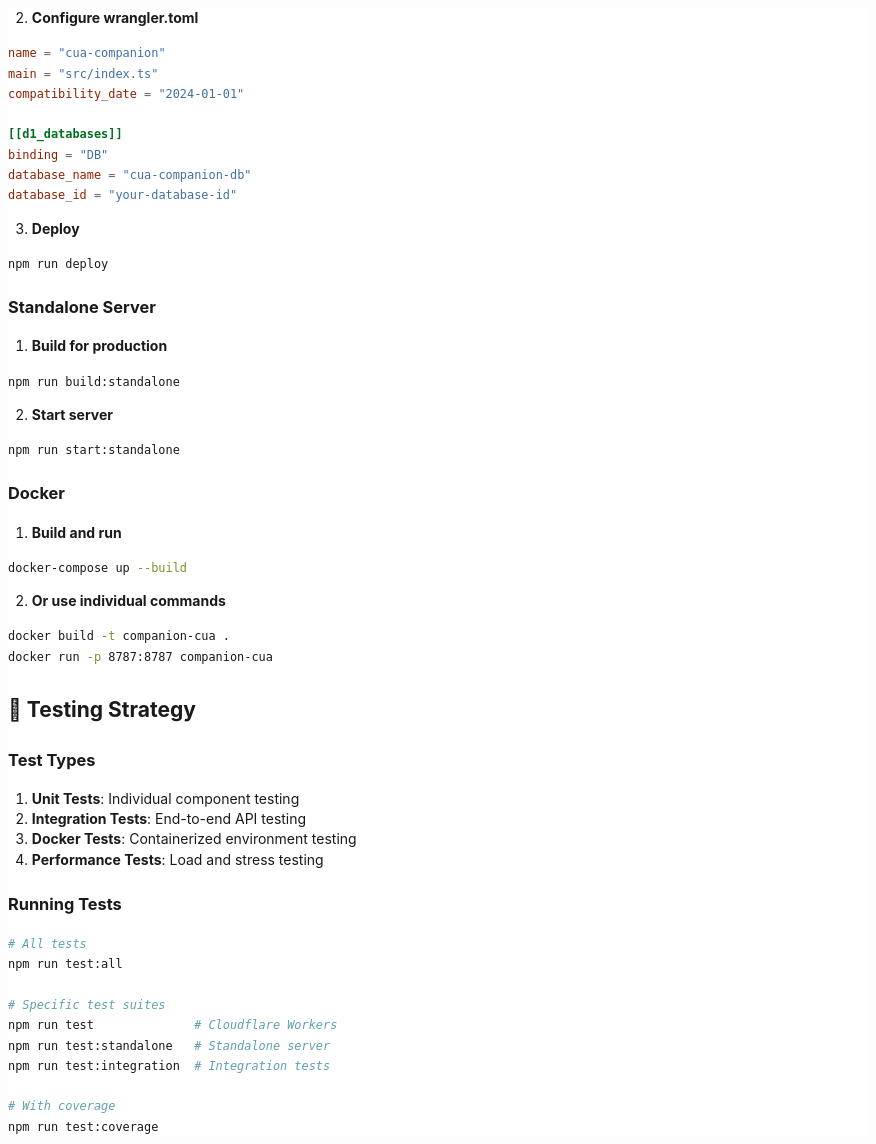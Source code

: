 2. **Configure wrangler.toml**
```toml
name = "cua-companion"
main = "src/index.ts"
compatibility_date = "2024-01-01"

[[d1_databases]]
binding = "DB"
database_name = "cua-companion-db"
database_id = "your-database-id"
```

3. **Deploy**
```bash
npm run deploy
```

### Standalone Server

1. **Build for production**
```bash
npm run build:standalone
```

2. **Start server**
```bash
npm run start:standalone
```

### Docker

1. **Build and run**
```bash
docker-compose up --build
```

2. **Or use individual commands**
```bash
docker build -t companion-cua .
docker run -p 8787:8787 companion-cua
```

## 🧪 Testing Strategy

### Test Types

1. **Unit Tests**: Individual component testing
2. **Integration Tests**: End-to-end API testing
3. **Docker Tests**: Containerized environment testing
4. **Performance Tests**: Load and stress testing

### Running Tests

```bash
# All tests
npm run test:all

# Specific test suites
npm run test              # Cloudflare Workers
npm run test:standalone   # Standalone server
npm run test:integration  # Integration tests

# With coverage
npm run test:coverage
```

